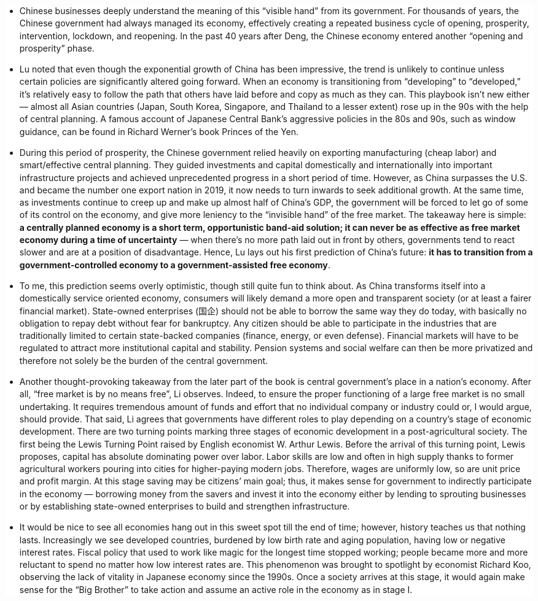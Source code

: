 
- Chinese businesses deeply understand the meaning of this “visible hand” from its government. For thousands of years, the Chinese government had always managed its economy, effectively creating a repeated business cycle of opening, prosperity, intervention, lockdown, and reopening. In the past 40 years after Deng, the Chinese economy entered another “opening and prosperity” phase.

- Lu noted that even though the exponential growth of China has been impressive, the trend is unlikely to continue unless certain policies are significantly altered going forward. When an economy is transitioning from “developing” to “developed,” it’s relatively easy to follow the path that others have laid before and copy as much as they can. This playbook isn’t new either — almost all Asian countries (Japan, South Korea, Singapore, and Thailand to a lesser extent) rose up in the 90s with the help of central planning. A famous account of Japanese Central Bank’s aggressive policies in the 80s and 90s, such as window guidance, can be found in Richard Werner’s book Princes of the Yen.

- During this period of prosperity, the Chinese government relied heavily on exporting manufacturing (cheap labor) and smart/effective central planning. They guided investments and capital domestically and internationally into important infrastructure projects and achieved unprecedented progress in a short period of time. However, as China surpasses the U.S. and became the number one export nation in 2019, it now needs to turn inwards to seek additional growth. At the same time, as investments continue to creep up and make up almost half of China’s GDP, the government will be forced to let go of some of its control on the economy, and give more leniency to the “invisible hand” of the free market. The takeaway here is simple: **a centrally planned economy is a short term, opportunistic band-aid solution; it can never be as effective as free market economy during a time of uncertainty** — when there’s no more path laid out in front by others, governments tend to react slower and are at a position of disadvantage. Hence, Lu lays out his first prediction of China’s future: **it has to transition from a government-controlled economy to a government-assisted free economy**.

- To me, this prediction seems overly optimistic, though still quite fun to think about. As China transforms itself into a domestically service oriented economy, consumers will likely demand a more open and transparent society (or at least a fairer financial market). State-owned enterprises (国企) should not be able to borrow the same way they do today, with basically no obligation to repay debt without fear for bankruptcy. Any citizen should be able to participate in the industries that are traditionally limited to certain state-backed companies (finance, energy, or even defense). Financial markets will have to be regulated to attract more institutional capital and stability. Pension systems and social welfare can then be more privatized and therefore not solely be the burden of the central government.

- Another thought-provoking takeaway from the later part of the book is central government’s place in a nation’s economy. After all, “free market is by no means free”, Li observes. Indeed, to ensure the proper functioning of a large free market is no small undertaking. It requires tremendous amount of funds and effort that no individual company or industry could or, I would argue, should provide. That said, Li agrees that governments have different roles to play depending on a country’s stage of economic development. There are two turning points marking three stages of economic development in a post-agricultural society. The first being the Lewis Turning Point raised by English economist W. Arthur Lewis. Before the arrival of this turning point, Lewis proposes, capital has absolute dominating power over labor. Labor skills are low and often in high supply thanks to former agricultural workers pouring into cities for higher-paying modern jobs. Therefore, wages are uniformly low, so are unit price and profit margin. At this stage saving may be citizens’ main goal; thus, it makes sense for government to indirectly participate in the economy — borrowing money from the savers and invest it into the economy either by lending to sprouting businesses or by establishing state-owned enterprises to build and strengthen infrastructure.

- It would be nice to see all economies hang out in this sweet spot till the end of time; however, history teaches us that nothing lasts. Increasingly we see developed countries, burdened by low birth rate and aging population, having low or negative interest rates. Fiscal policy that used to work like magic for the longest time stopped working; people became more and more reluctant to spend no matter how low interest rates are. This phenomenon was brought to spotlight by economist Richard Koo, observing the lack of vitality in Japanese economy since the 1990s. Once a society arrives at this stage, it would again make sense for the “Big Brother” to take action and assume an active role in the economy as in stage I.
